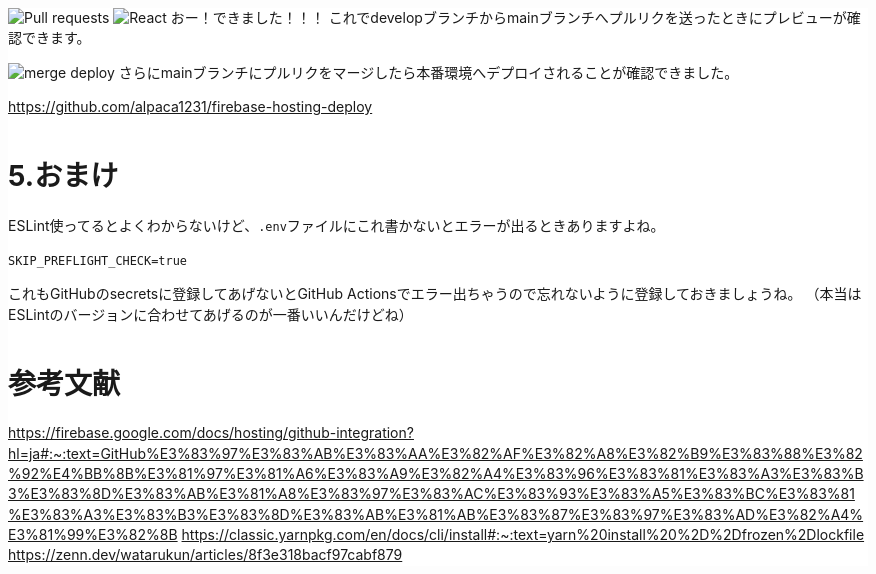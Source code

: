 ![Pull requests](https://storage.googleapis.com/zenn-user-upload/d662c846fda3-20211207.png)
![React](https://storage.googleapis.com/zenn-user-upload/ff75cbbfd305-20211207.png)
おー！できました！！！
これでdevelopブランチからmainブランチへプルリクを送ったときにプレビューが確認できます。

![merge deploy](https://storage.googleapis.com/zenn-user-upload/cd6b736e81e2-20211207.png)
さらにmainブランチにプルリクをマージしたら本番環境へデプロイされることが確認できました。

https://github.com/alpaca1231/firebase-hosting-deploy

# 5.おまけ
ESLint使ってるとよくわからないけど、`.env`ファイルにこれ書かないとエラーが出るときありますよね。
```env:.env
SKIP_PREFLIGHT_CHECK=true
```
これもGitHubのsecretsに登録してあげないとGitHub Actionsでエラー出ちゃうので忘れないように登録しておきましょうね。
（本当はESLintのバージョンに合わせてあげるのが一番いいんだけどね）


# 参考文献
https://firebase.google.com/docs/hosting/github-integration?hl=ja#:~:text=GitHub%E3%83%97%E3%83%AB%E3%83%AA%E3%82%AF%E3%82%A8%E3%82%B9%E3%83%88%E3%82%92%E4%BB%8B%E3%81%97%E3%81%A6%E3%83%A9%E3%82%A4%E3%83%96%E3%83%81%E3%83%A3%E3%83%B3%E3%83%8D%E3%83%AB%E3%81%A8%E3%83%97%E3%83%AC%E3%83%93%E3%83%A5%E3%83%BC%E3%83%81%E3%83%A3%E3%83%B3%E3%83%8D%E3%83%AB%E3%81%AB%E3%83%87%E3%83%97%E3%83%AD%E3%82%A4%E3%81%99%E3%82%8B
https://classic.yarnpkg.com/en/docs/cli/install#:~:text=yarn%20install%20%2D%2Dfrozen%2Dlockfile
https://zenn.dev/watarukun/articles/8f3e318bacf97cabf879
